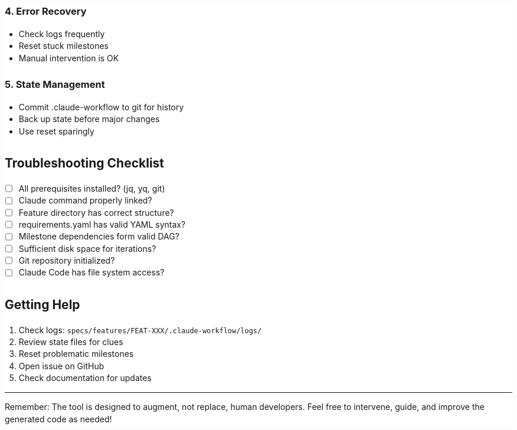 ### 4. Error Recovery
- Check logs frequently
- Reset stuck milestones
- Manual intervention is OK

### 5. State Management
- Commit .claude-workflow to git for history
- Back up state before major changes
- Use reset sparingly

## Troubleshooting Checklist

- [ ] All prerequisites installed? (jq, yq, git)
- [ ] Claude command properly linked?
- [ ] Feature directory has correct structure?
- [ ] requirements.yaml has valid YAML syntax?
- [ ] Milestone dependencies form valid DAG?
- [ ] Sufficient disk space for iterations?
- [ ] Git repository initialized?
- [ ] Claude Code has file system access?

## Getting Help

1. Check logs: `specs/features/FEAT-XXX/.claude-workflow/logs/`
2. Review state files for clues
3. Reset problematic milestones
4. Open issue on GitHub
5. Check documentation for updates

---

Remember: The tool is designed to augment, not replace, human developers. Feel free to intervene, guide, and improve the generated code as needed!